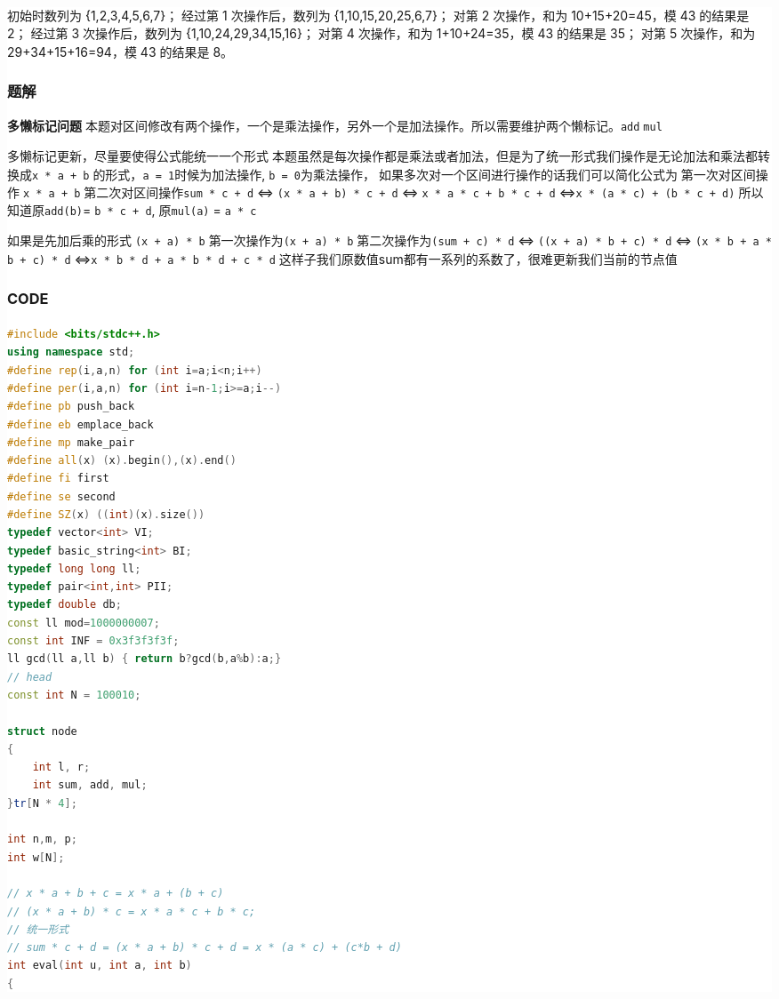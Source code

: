 初始时数列为 {1,2,3,4,5,6,7}；
经过第 1 次操作后，数列为 {1,10,15,20,25,6,7}；
对第 2 次操作，和为 10+15+20=45，模 43 的结果是 2；
经过第 3 次操作后，数列为 {1,10,24,29,34,15,16}；
对第 4 次操作，和为 1+10+24=35，模 43 的结果是 35；
对第 5 次操作，和为 29+34+15+16=94，模 43 的结果是 8。

### 题解
**多懒标记问题**
本题对区间修改有两个操作，一个是乘法操作，另外一个是加法操作。所以需要维护两个懒标记。`add` `mul`

多懒标记更新，尽量要使得公式能统一一个形式
本题虽然是每次操作都是乘法或者加法，但是为了统一形式我们操作是无论加法和乘法都转换成`x * a + b` 的形式，`a = 1`时候为加法操作, `b = 0`为乘法操作，
如果多次对一个区间进行操作的话我们可以简化公式为
第一次对区间操作 `x * a + b`
第二次对区间操作`sum * c + d` <=> `(x * a + b) * c + d` <=> `x * a * c + b * c + d` <=>`x * (a * c) + (b * c + d)` 
所以知道原`add(b)`= `b * c + d`, 原`mul(a)` = `a * c`

如果是先加后乘的形式
`(x + a) * b`
第一次操作为`(x + a) * b`
第二次操作为`(sum + c) * d` <=> `((x + a) * b + c) * d` <=> `(x * b + a * b + c) * d` <=>`x * b * d + a * b * d + c * d` 这样子我们原数值sum都有一系列的系数了，很难更新我们当前的节点值

### CODE
```C++
#include <bits/stdc++.h>
using namespace std;
#define rep(i,a,n) for (int i=a;i<n;i++)
#define per(i,a,n) for (int i=n-1;i>=a;i--)
#define pb push_back
#define eb emplace_back
#define mp make_pair
#define all(x) (x).begin(),(x).end()
#define fi first
#define se second
#define SZ(x) ((int)(x).size())
typedef vector<int> VI;
typedef basic_string<int> BI;
typedef long long ll;
typedef pair<int,int> PII;
typedef double db;
const ll mod=1000000007;
const int INF = 0x3f3f3f3f;
ll gcd(ll a,ll b) { return b?gcd(b,a%b):a;}
// head
const int N = 100010;

struct node
{
    int l, r;
    int sum, add, mul;
}tr[N * 4];

int n,m, p;
int w[N];

// x * a + b + c = x * a + (b + c)
// (x * a + b) * c = x * a * c + b * c;
// 统一形式
// sum * c + d = (x * a + b) * c + d = x * (a * c) + (c*b + d)
int eval(int u, int a, int b)
{
```